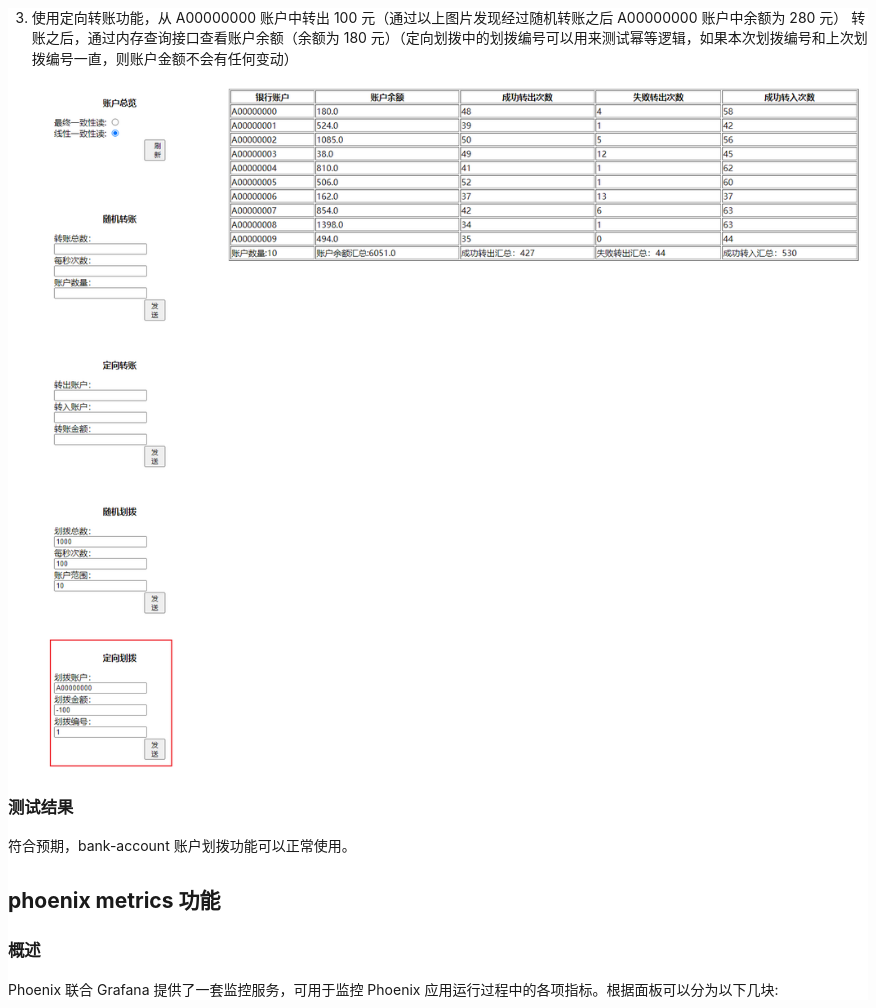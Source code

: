  3. 使用定向转账功能，从 A00000000 账户中转出 100 元（通过以上图片发现经过随机转账之后 A00000000 账户中余额为 280 元）
    转账之后，通过内存查询接口查看账户余额（余额为 180 元）（定向划拨中的划拨编号可以用来测试幂等逻辑，如果本次划拨编号和上次划拨编号一直，则账户金额不会有任何变动）

    ![show](../../assets/phoenix2.x/phoenix-test/features/3.png)

### 测试结果

符合预期，bank-account 账户划拨功能可以正常使用。





## phoenix metrics 功能

### 概述

Phoenix 联合 Grafana 提供了一套监控服务，可用于监控 Phoenix 应用运行过程中的各项指标。根据面板可以分为以下几块:
